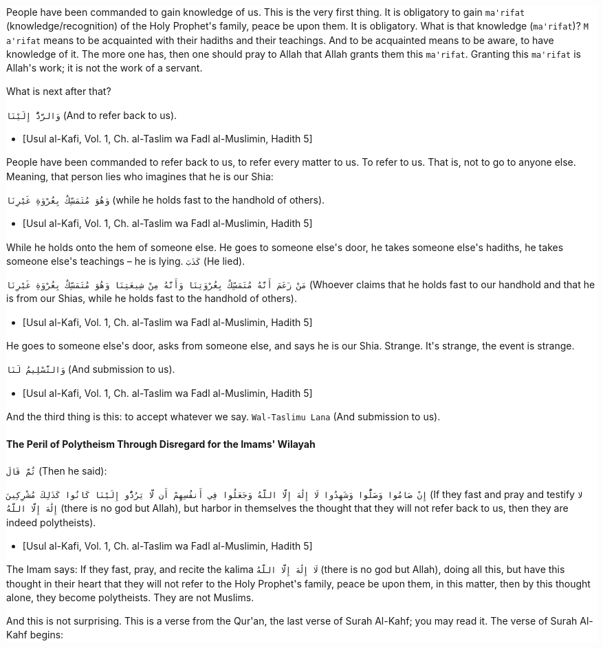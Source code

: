 People have been commanded to gain knowledge of us. This is the very first thing. It is obligatory to gain `ma'rifat` (knowledge/recognition) of the Holy Prophet's family, peace be upon them. It is obligatory. What is that knowledge (`ma'rifat`)? `Ma'rifat` means to be acquainted with their hadiths and their teachings. And to be acquainted means to be aware, to have knowledge of it. The more one has, then one should pray to Allah that Allah grants them this `ma'rifat`. Granting this `ma'rifat` is Allah's work; it is not the work of a servant.

What is next after that?

`وَالرَّدُّ إِلَيْنَا`
(And to refer back to us).
- [Usul al-Kafi, Vol. 1, Ch. al-Taslim wa Fadl al-Muslimin, Hadith 5]

People have been commanded to refer back to us, to refer every matter to us. To refer to us. That is, not to go to anyone else. Meaning, that person lies who imagines that he is our Shia:

`وَهُوَ مُتَمَسِّكٌ بِعُرْوَةِ غَيْرِنَا`
(while he holds fast to the handhold of others).
- [Usul al-Kafi, Vol. 1, Ch. al-Taslim wa Fadl al-Muslimin, Hadith 5]

While he holds onto the hem of someone else. He goes to someone else's door, he takes someone else's hadiths, he takes someone else's teachings – he is lying. `كَذَبَ` (He lied).

`مَنْ زَعَمَ أَنَّهُ مُتَمَسِّكٌ بِعُرْوَتِنَا وَأَنَّهُ مِنْ شِيعَتِنَا وَهُوَ مُتَمَسِّكٌ بِعُرْوَةِ غَيْرِنَا`
(Whoever claims that he holds fast to our handhold and that he is from our Shias, while he holds fast to the handhold of others).
- [Usul al-Kafi, Vol. 1, Ch. al-Taslim wa Fadl al-Muslimin, Hadith 5]

He goes to someone else's door, asks from someone else, and says he is our Shia. Strange. It's strange, the event is strange.

`وَالتَّسْلِيمُ لَنَا`
(And submission to us).
- [Usul al-Kafi, Vol. 1, Ch. al-Taslim wa Fadl al-Muslimin, Hadith 5]

And the third thing is this: to accept whatever we say. `Wal-Taslimu Lana` (And submission to us).

#### The Peril of Polytheism Through Disregard for the Imams' Wilayah

`ثُمَّ قَالَ` (Then he said):

`إِنْ صَامُوا وَصَلُّوا وَشَهِدُوا لَا إِلَٰهَ إِلَّا اللَّهُ وَجَعَلُوا فِي أَنفُسِهِمْ أَن لَّا يَرُدُّو إِلَيْنَا كَانُوا كَذَلِكَ مُشْرِكِينَ`
(If they fast and pray and testify `لا إِلَٰهَ إِلَّا اللَّهُ` (there is no god but Allah), but harbor in themselves the thought that they will not refer back to us, then they are indeed polytheists).
- [Usul al-Kafi, Vol. 1, Ch. al-Taslim wa Fadl al-Muslimin, Hadith 5]

The Imam says: If they fast, pray, and recite the kalima `لَا إِلَٰهَ إِلَّا اللَّهُ` (there is no god but Allah), doing all this, but have this thought in their heart that they will not refer to the Holy Prophet's family, peace be upon them, in this matter, then by this thought alone, they become polytheists. They are not Muslims.

And this is not surprising. This is a verse from the Qur'an, the last verse of Surah Al-Kahf; you may read it. The verse of Surah Al-Kahf begins:
